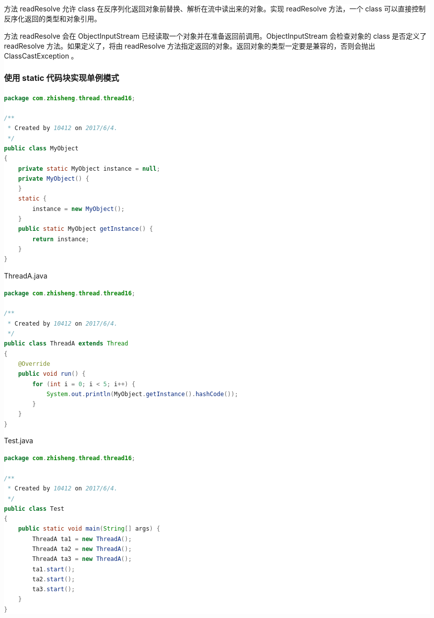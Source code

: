 方法 readResolve 允许 class 在反序列化返回对象前替换、解析在流中读出来的对象。实现 readResolve 方法，一个 class 可以直接控制反序化返回的类型和对象引用。

方法 readResolve 会在 ObjectInputStream 已经读取一个对象并在准备返回前调用。ObjectInputStream 会检查对象的 class 是否定义了 readResolve 方法。如果定义了，将由 readResolve 方法指定返回的对象。返回对象的类型一定要是兼容的，否则会抛出 ClassCastException 。

### 使用 static 代码块实现单例模式

```java
package com.zhisheng.thread.thread16;

/**
 * Created by 10412 on 2017/6/4.
 */
public class MyObject
{
    private static MyObject instance = null;
    private MyObject() {
    }
    static {
        instance = new MyObject();
    }
    public static MyObject getInstance() {
        return instance;
    }
}
```

ThreadA.java

```java
package com.zhisheng.thread.thread16;

/**
 * Created by 10412 on 2017/6/4.
 */
public class ThreadA extends Thread
{
    @Override
    public void run() {
        for (int i = 0; i < 5; i++) {
            System.out.println(MyObject.getInstance().hashCode());
        }
    }
}
```

Test.java

```java
package com.zhisheng.thread.thread16;

/**
 * Created by 10412 on 2017/6/4.
 */
public class Test
{
    public static void main(String[] args) {
        ThreadA ta1 = new ThreadA();
        ThreadA ta2 = new ThreadA();
        ThreadA ta3 = new ThreadA();
        ta1.start();
        ta2.start();
        ta3.start();
    }
}
```
